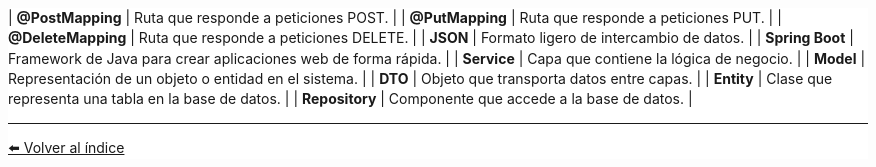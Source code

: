| **@PostMapping**    | Ruta que responde a peticiones POST.                           |
| **@PutMapping**     | Ruta que responde a peticiones PUT.                            |
| **@DeleteMapping**  | Ruta que responde a peticiones DELETE.                         |
| **JSON**            | Formato ligero de intercambio de datos.                        |
| **Spring Boot**     | Framework de Java para crear aplicaciones web de forma rápida. |
| **Service**         | Capa que contiene la lógica de negocio.                        |
| **Model**           | Representación de un objeto o entidad en el sistema.           |
| **DTO**             | Objeto que transporta datos entre capas.                       |
| **Entity**          | Clase que representa una tabla en la base de datos.            |
| **Repository**      | Componente que accede a la base de datos.                      |

---
[⬅️ Volver al índice](./README.md)

